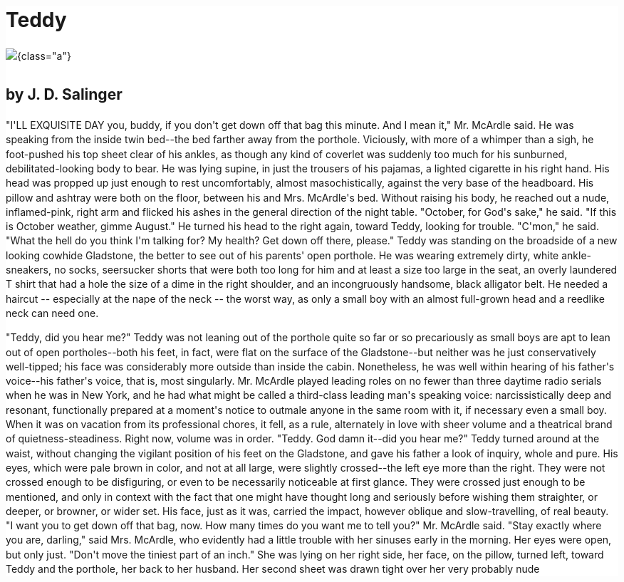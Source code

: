 # Teddy

![](teddy-suitcase.jpg){class="a"}

## by J. D. Salinger

"I'LL EXQUISITE DAY you, buddy, if you don't get down off that bag this
minute. And I mean it," Mr. McArdle said. He was speaking from the
inside twin bed\--the bed farther away from the porthole. Viciously,
with more of a whimper than a sigh, he foot-pushed his top sheet clear
of his ankles, as though any kind of coverlet was suddenly too much for
his sunburned, debilitated-looking body to bear. He was lying supine, in
just the trousers of his pajamas, a lighted cigarette in his right hand.
His head was propped up just enough to rest uncomfortably, almost
masochistically, against the very base of the headboard. His pillow and
ashtray were both on the floor, between his and Mrs. McArdle's bed.
Without raising his body, he reached out a nude, inflamed-pink, right
arm and flicked his ashes in the general direction of the night table.
"October, for God's sake," he said. "If this is October weather, gimme
August." He turned his head to the right again, toward Teddy, looking
for trouble. "C'mon," he said. "What the hell do you think I'm talking
for? My health? Get down off there, please." Teddy was standing on the
broadside of a new looking cowhide Gladstone, the better to see out of
his parents' open porthole. He was wearing extremely dirty, white
ankle-sneakers, no socks, seersucker shorts that were both too long for
him and at least a size too large in the seat, an overly laundered T
shirt that had a hole the size of a dime in the right shoulder, and an
incongruously handsome, black alligator belt. He needed a haircut --
especially at the nape of the neck -- the worst way, as only a small boy
with an almost full-grown head and a reedlike neck can need one.

"Teddy, did you hear me?" Teddy was not leaning out of the porthole
quite so far or so precariously as small boys are apt to lean out of
open portholes\--both his feet, in fact, were flat on the surface of the
Gladstone\--but neither was he just conservatively well-tipped; his face
was considerably more outside than inside the cabin. Nonetheless, he was
well within hearing of his father's voice\--his father's voice, that is,
most singularly. Mr. McArdle played leading roles on no fewer than three
daytime radio serials when he was in New York, and he had what might be
called a third-class leading man's speaking voice: narcissistically deep
and resonant, functionally prepared at a moment's notice to outmale
anyone in the same room with it, if necessary even a small boy. When it
was on vacation from its professional chores, it fell, as a rule,
alternately in love with sheer volume and a theatrical brand of
quietness-steadiness. Right now, volume was in order. "Teddy. God damn
it\--did you hear me?" Teddy turned around at the waist, without
changing the vigilant position of his feet on the Gladstone, and gave
his father a look of inquiry, whole and pure. His eyes, which were pale
brown in color, and not at all large, were slightly crossed\--the left
eye more than the right. They were not crossed enough to be disfiguring,
or even to be necessarily noticeable at first glance. They were crossed
just enough to be mentioned, and only in context with the fact that one
might have thought long and seriously before wishing them straighter, or
deeper, or browner, or wider set. His face, just as it was, carried the
impact, however oblique and slow-travelling, of real beauty. "I want you
to get down off that bag, now. How many times do you want me to tell
you?" Mr. McArdle said. "Stay exactly where you are, darling," said Mrs.
McArdle, who evidently had a little trouble with her sinuses early in
the morning. Her eyes were open, but only just. "Don't move the tiniest
part of an inch." She was lying on her right side, her face, on the
pillow, turned left, toward Teddy and the porthole, her back to her
husband. Her second sheet was drawn tight over her very probably nude